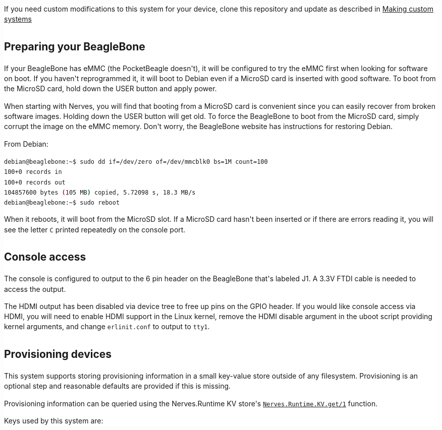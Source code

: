 If you need custom modifications to this system for your device, clone this
repository and update as described in [Making custom
systems](https://hexdocs.pm/nerves/systems.html#customizing-your-own-nerves-system)

## Preparing your BeagleBone

If your BeagleBone has eMMC (the PocketBeagle doesn't), it will be configured to
try the eMMC first when looking for software on boot. If you haven't
reprogrammed it, it will boot to Debian even if a MicroSD card is inserted with
good software. To boot from the MicroSD card, hold down the USER button and
apply power.

When starting with Nerves, you will find that booting from a MicroSD card is
convenient since you can easily recover from broken software images. Holding
down the USER button will get old. To force the BeagleBone to boot from the
MicroSD card, simply corrupt the image on the eMMC memory.  Don't worry, the
BeagleBone website has instructions for restoring Debian.

From Debian:

```bash
debian@beaglebone:~$ sudo dd if=/dev/zero of=/dev/mmcblk0 bs=1M count=100
100+0 records in
100+0 records out
104857600 bytes (105 MB) copied, 5.72098 s, 18.3 MB/s
debian@beaglebone:~$ sudo reboot
```

When it reboots, it will boot from the MicroSD slot. If a MicroSD card hasn't
been inserted or if there are errors reading it, you will see the letter `C`
printed repeatedly on the console port.

## Console access

The console is configured to output to the 6 pin header on the
BeagleBone that's labeled J1. A 3.3V FTDI cable is needed to access the output.

The HDMI output has been disabled via device tree to free up pins on the GPIO
header. If you would like console access via HDMI, you will need to enable HDMI
support in the Linux kernel, remove the HDMI disable argument in the uboot
script providing kernel arguments, and change `erlinit.conf` to output to
`tty1`.

## Provisioning devices

This system supports storing provisioning information in a small key-value store
outside of any filesystem. Provisioning is an optional step and reasonable
defaults are provided if this is missing.

Provisioning information can be queried using the Nerves.Runtime KV store's
[`Nerves.Runtime.KV.get/1`](https://hexdocs.pm/nerves_runtime/Nerves.Runtime.KV.html#get/1)
function.

Keys used by this system are:
